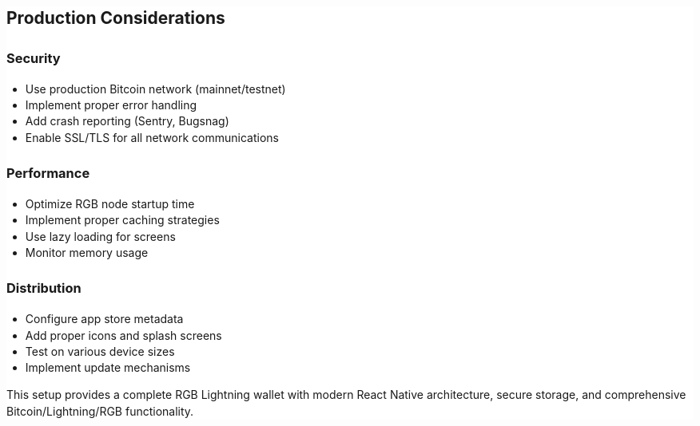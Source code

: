 ## Production Considerations

### Security

- Use production Bitcoin network (mainnet/testnet)
- Implement proper error handling
- Add crash reporting (Sentry, Bugsnag)
- Enable SSL/TLS for all network communications

### Performance

- Optimize RGB node startup time
- Implement proper caching strategies
- Use lazy loading for screens
- Monitor memory usage

### Distribution

- Configure app store metadata
- Add proper icons and splash screens
- Test on various device sizes
- Implement update mechanisms

This setup provides a complete RGB Lightning wallet with modern React Native architecture, secure storage, and comprehensive Bitcoin/Lightning/RGB functionality.